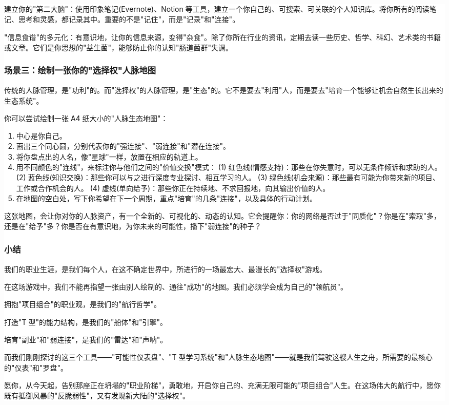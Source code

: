 建立你的"第二大脑"：使用印象笔记(Evernote)、Notion 等工具，建立一个你自己的、可搜索、可关联的个人知识库。将你所有的阅读笔记、思考和灵感，都记录其中。重要的不是"记住"，而是"记录"和"连接"。

"信息食谱"的多元化：有意识地，让你的信息来源，变得"杂食"。除了你所在行业的资讯，定期去读一些历史、哲学、科幻、艺术类的书籍或文章。它们是你思想的"益生菌"，能够防止你的认知"肠道菌群"失调。

### 场景三：绘制一张你的"选择权"人脉地图

传统的人脉管理，是"功利"的。而"选择权"的人脉管理，是"生态"的。它不是要去"利用"人，而是要去"培育一个能够让机会自然生长出来的生态系统"。

你可以尝试绘制一张 A4 纸大小的"人脉生态地图"：

1. 中心是你自己。
2. 画出三个同心圆，分别代表你的"强连接"、"弱连接"和"潜在连接"。
3. 将你盘点出的人名，像"星球"一样，放置在相应的轨道上。
4. 用不同颜色的"连线"，来标注你与他们之间的"价值交换"模式：
    (1) 红色线(情感支持)：那些在你失意时，可以无条件倾诉和求助的人。
    (2) 蓝色线(知识交换)：那些你可以与之进行深度专业探讨、相互学习的人。
    (3) 绿色线(机会来源)：那些最有可能为你带来新的项目、工作或合作机会的人。
    (4) 虚线(单向给予)：那些你正在持续地、不求回报地，向其输出价值的人。
5. 在地图的空白处，写下你希望在下一个周期，重点"培育"的几条"连接"，以及具体的行动计划。

这张地图，会让你对你的人脉资产，有一个全新的、可视化的、动态的认知。它会提醒你：你的网络是否过于"同质化"？你是在"索取"多，还是在"给予"多？你是否在有意识地，为你未来的可能性，播下"弱连接"的种子？

### 小结

我们的职业生涯，是我们每个人，在这不确定世界中，所进行的一场最宏大、最漫长的"选择权"游戏。

在这场游戏中，我们不能再指望一张由别人绘制的、通往"成功"的地图。我们必须学会成为自己的"领航员"。

拥抱"项目组合"的职业观，是我们的"航行哲学"。

打造"T 型"的能力结构，是我们的"船体"和"引擎"。

培育"副业"和"弱连接"，是我们的"雷达"和"声呐"。

而我们刚刚探讨的这三个工具——"可能性仪表盘"、"T 型学习系统"和"人脉生态地图"——就是我们驾驶这艘人生之舟，所需要的最核心的"仪表"和"罗盘"。

愿你，从今天起，告别那座正在坍塌的"职业阶梯"，勇敢地，开启你自己的、充满无限可能的"项目组合"人生。在这场伟大的航行中，愿你既有抵御风暴的"反脆弱性"，又有发现新大陆的"选择权"。
